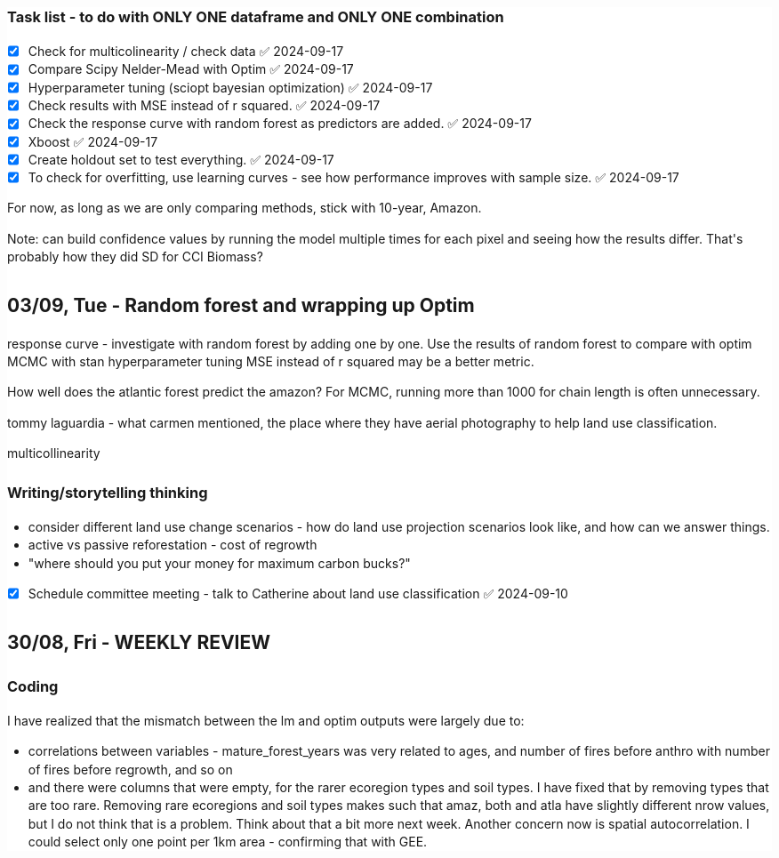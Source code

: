 ### Task list - to do with ONLY ONE dataframe and ONLY ONE combination
- [x] Check for multicolinearity / check data ✅ 2024-09-17
- [x] Compare Scipy Nelder-Mead with Optim ✅ 2024-09-17
- [x] Hyperparameter tuning (sciopt bayesian optimization) ✅ 2024-09-17
- [x] Check results with MSE instead of r squared. ✅ 2024-09-17
- [x] Check the response curve with random forest as predictors are added. ✅ 2024-09-17
- [x] Xboost ✅ 2024-09-17
- [x] Create holdout set to test everything. ✅ 2024-09-17
- [x] To check for overfitting, use learning curves - see how performance improves with sample size. ✅ 2024-09-17

For now, as long as we are only comparing methods, stick with 10-year, Amazon.

Note: can build confidence values by running the model multiple times for each pixel and seeing how the results differ. That's probably how they did SD for CCI Biomass?


## 03/09, Tue - Random forest and wrapping up Optim

response curve - investigate with random forest by adding one by one. Use the results of random forest to compare with optim
MCMC with stan
hyperparameter tuning
MSE instead of r squared may be a better metric.

How well does the atlantic forest predict the amazon?
For MCMC, running more than 1000 for chain length is often unnecessary.

tommy laguardia - what carmen mentioned, the place where they have aerial photography to help land use classification.

multicollinearity
### Writing/storytelling thinking
- consider different land use change scenarios - how do land use projection scenarios look like, and how can we answer things.
- active vs passive reforestation - cost of regrowth
- "where should you put your money for maximum carbon bucks?"

- [x] Schedule committee meeting - talk to Catherine about land use classification ✅ 2024-09-10
## 30/08, Fri - WEEKLY REVIEW

### Coding
I have realized that the mismatch between the lm and optim outputs were largely due to:
- correlations between variables - mature_forest_years was very related to ages, and number of fires before anthro with number of fires before regrowth, and so on
- and there were columns that were empty, for the rarer ecoregion types and soil types.
I have fixed that by removing types that are too rare. Removing rare ecoregions and soil types makes such that amaz, both and atla have slightly different nrow values, but I do not think that is a problem. Think about that a bit more next week.
Another concern now is spatial autocorrelation. I could select only one point per 1km area - confirming that with GEE.

